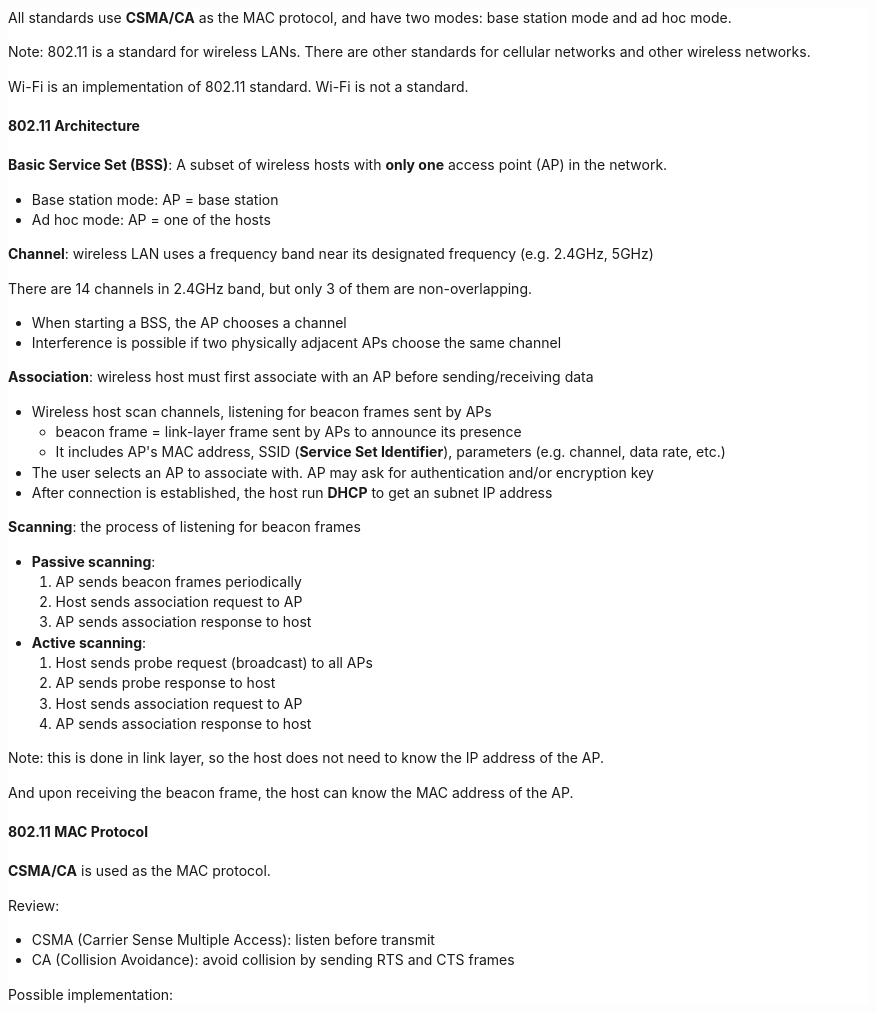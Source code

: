 All standards use **CSMA/CA** as the MAC protocol, and have two modes: base station mode and ad hoc mode.

Note: 802.11 is a standard for wireless LANs. There are other standards for cellular networks and other wireless networks.

Wi-Fi is an implementation of 802.11 standard. Wi-Fi is not a standard.

#### 802.11 Architecture

**Basic Service Set (BSS)**: A subset of wireless hosts with **only one** access point (AP) in the network.

- Base station mode: AP = base station
- Ad hoc mode: AP = one of the hosts

**Channel**: wireless LAN uses a frequency band near its designated frequency (e.g. 2.4GHz, 5GHz)

There are 14 channels in 2.4GHz band, but only 3 of them are non-overlapping.

- When starting a BSS, the AP chooses a channel
- Interference is possible if two physically adjacent APs choose the same channel

**Association**: wireless host must first associate with an AP before sending/receiving data

- Wireless host scan channels, listening for beacon frames sent by APs
    - beacon frame = link-layer frame sent by APs to announce its presence
    - It includes AP's MAC address, SSID (**Service Set Identifier**), parameters (e.g. channel, data rate, etc.)
- The user selects an AP to associate with. AP may ask for authentication and/or encryption key
- After connection is established, the host run **DHCP** to get an subnet IP address

**Scanning**: the process of listening for beacon frames

- **Passive scanning**:
    1. AP sends beacon frames periodically
    2. Host sends association request to AP
    3. AP sends association response to host
- **Active scanning**:
    1. Host sends probe request (broadcast) to all APs
    2. AP sends probe response to host
    3. Host sends association request to AP
    4. AP sends association response to host

Note: this is done in link layer, so the host does not need to know the IP address of the AP.

And upon receiving the beacon frame, the host can know the MAC address of the AP.

#### 802.11 MAC Protocol

**CSMA/CA** is used as the MAC protocol.

Review:

- CSMA (Carrier Sense Multiple Access): listen before transmit
- CA (Collision Avoidance): avoid collision by sending RTS and CTS frames

Possible implementation:
